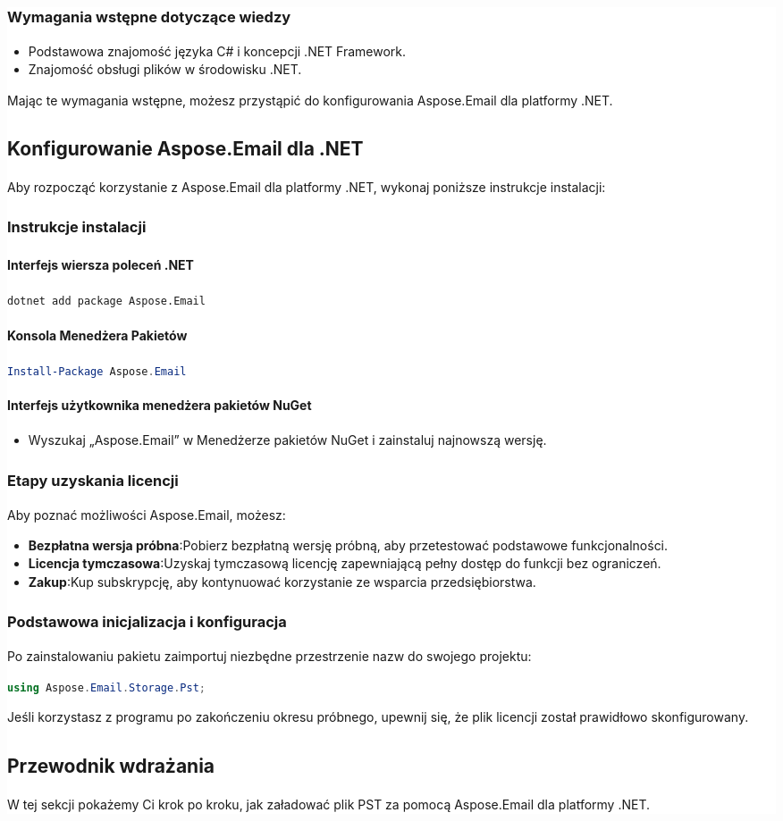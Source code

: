 ### Wymagania wstępne dotyczące wiedzy

- Podstawowa znajomość języka C# i koncepcji .NET Framework.
- Znajomość obsługi plików w środowisku .NET.

Mając te wymagania wstępne, możesz przystąpić do konfigurowania Aspose.Email dla platformy .NET.

## Konfigurowanie Aspose.Email dla .NET

Aby rozpocząć korzystanie z Aspose.Email dla platformy .NET, wykonaj poniższe instrukcje instalacji:

### Instrukcje instalacji

#### **Interfejs wiersza poleceń .NET**

```bash
dotnet add package Aspose.Email
```

#### Konsola Menedżera Pakietów

```powershell
Install-Package Aspose.Email
```

#### Interfejs użytkownika menedżera pakietów NuGet

- Wyszukaj „Aspose.Email” w Menedżerze pakietów NuGet i zainstaluj najnowszą wersję.

### Etapy uzyskania licencji

Aby poznać możliwości Aspose.Email, możesz:

- **Bezpłatna wersja próbna**:Pobierz bezpłatną wersję próbną, aby przetestować podstawowe funkcjonalności.
- **Licencja tymczasowa**:Uzyskaj tymczasową licencję zapewniającą pełny dostęp do funkcji bez ograniczeń.
- **Zakup**:Kup subskrypcję, aby kontynuować korzystanie ze wsparcia przedsiębiorstwa.

### Podstawowa inicjalizacja i konfiguracja

Po zainstalowaniu pakietu zaimportuj niezbędne przestrzenie nazw do swojego projektu:

```csharp
using Aspose.Email.Storage.Pst;
```

Jeśli korzystasz z programu po zakończeniu okresu próbnego, upewnij się, że plik licencji został prawidłowo skonfigurowany.

## Przewodnik wdrażania

W tej sekcji pokażemy Ci krok po kroku, jak załadować plik PST za pomocą Aspose.Email dla platformy .NET.
